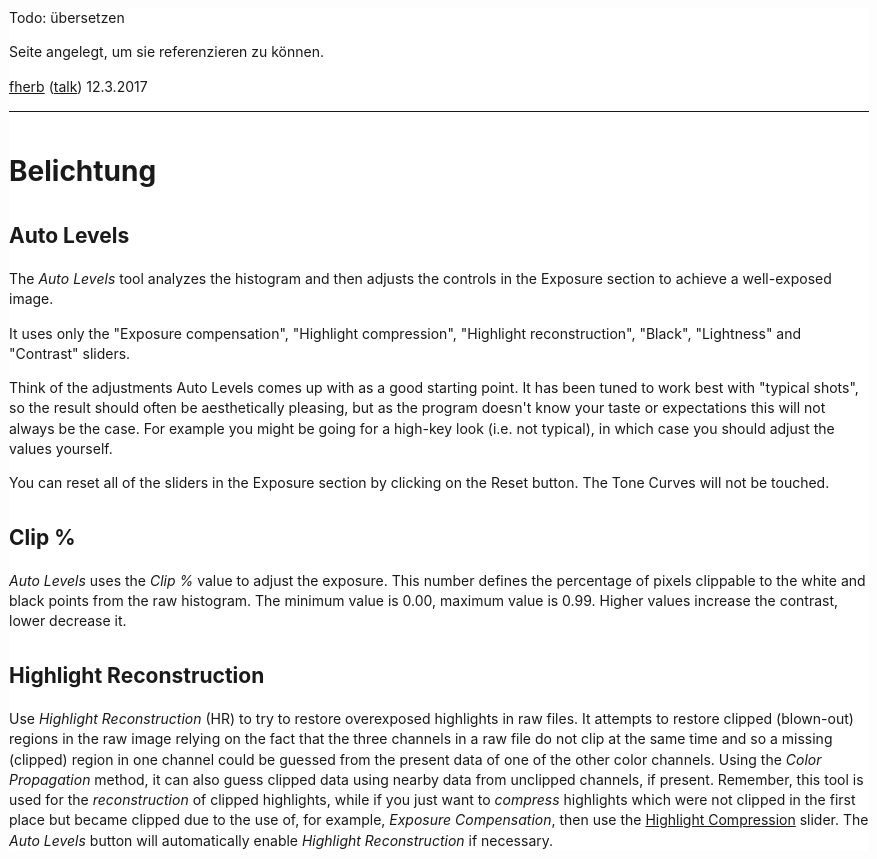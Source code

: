 Todo: übersetzen

Seite angelegt, um sie referenzieren zu können.

[fherb](User:Fherb "wikilink") ([talk](User_talk:Fherb "wikilink"))
12.3.2017

------------------------------------------------------------------------

# Belichtung

## Auto Levels

The *Auto Levels* tool analyzes the histogram and then adjusts the
controls in the Exposure section to achieve a well-exposed image.

It uses only the "Exposure compensation", "Highlight compression",
"Highlight reconstruction", "Black", "Lightness" and "Contrast" sliders.

Think of the adjustments Auto Levels comes up with as a good starting
point. It has been tuned to work best with "typical shots", so the
result should often be aesthetically pleasing, but as the program
doesn't know your taste or expectations this will not always be the
case. For example you might be going for a high-key look (i.e. not
typical), in which case you should adjust the values yourself.

You can reset all of the sliders in the Exposure section by clicking on
the Reset button. The Tone Curves will not be touched.

## Clip %

*Auto Levels* uses the *Clip %* value to adjust the exposure. This
number defines the percentage of pixels clippable to the white and black
points from the raw histogram. The minimum value is 0.00, maximum value
is 0.99. Higher values increase the contrast, lower decrease it.

## Highlight Reconstruction

Use *Highlight Reconstruction* (HR) to try to restore overexposed
highlights in raw files. It attempts to restore clipped (blown-out)
regions in the raw image relying on the fact that the three channels in
a raw file do not clip at the same time and so a missing (clipped)
region in one channel could be guessed from the present data of one of
the other color channels. Using the *Color Propagation* method, it can
also guess clipped data using nearby data from unclipped channels, if
present. Remember, this tool is used for the *reconstruction* of clipped
highlights, while if you just want to *compress* highlights which were
not clipped in the first place but became clipped due to the use of, for
example, *Exposure Compensation*, then use the [Highlight
Compression](Exposure#Highlight_Compression "wikilink") slider. The
*Auto Levels* button will automatically enable *Highlight
Reconstruction* if necessary.
